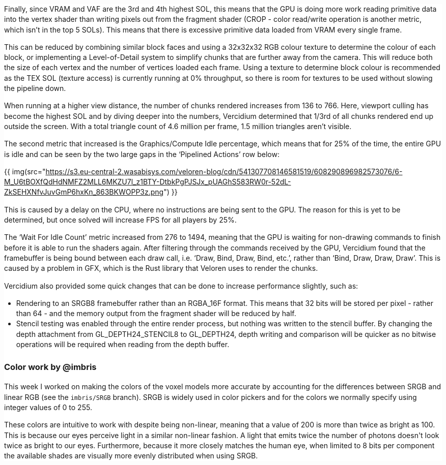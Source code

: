 Finally, since VRAM and VAF are the 3rd and 4th highest SOL, this means that the GPU is doing more work reading primitive data into the vertex shader than writing pixels out from the fragment shader (CROP - color read/write operation is another metric, which isn’t in the top 5 SOLs). This means that there is excessive primitive data loaded from VRAM every single frame.

This can be reduced by combining similar block faces and using a 32x32x32 RGB colour texture to determine the colour of each block, or implementing a Level-of-Detail system to simplify chunks that are further away from the camera. This will reduce both the size of each vertex and the number of vertices loaded each frame. Using a texture to determine block colour is recommended as the TEX SOL (texture access) is currently running at 0% throughput, so there is room for textures to be used without slowing the pipeline down.

When running at a higher view distance, the number of chunks rendered increases from 136 to 766. Here, viewport culling has become the highest SOL and by diving deeper into the numbers, Vercidium determined that 1/3rd of all chunks rendered end up outside the screen. With a total triangle count of 4.6 million per frame, 1.5 million triangles aren’t visible.

The second metric that increased is the Graphics/Compute Idle percentage, which means that for 25% of the time, the entire GPU is idle and can be seen by the two large gaps in the ‘Pipelined Actions’ row below:

{{ img(src="https://s3.eu-central-2.wasabisys.com/veloren-blog/cdn/541307708146581519/608290896982573076/6-M_U6tBOXfQdHdNMFZ2MLL6MKZU7l_z1BTY-DtbkPgPJSJx_pUAGhS583RW0r-52dL-ZkSEHXNfvJuvGmP6hxKn_863BKWOPP3z.png") }}

This is caused by a delay on the CPU, where no instructions are being sent to the GPU. The reason for this is yet to be determined, but once solved will increase FPS for all players by 25%.

The ‘Wait For Idle Count’ metric increased from 276 to 1494, meaning that the GPU is waiting for non-drawing commands to finish before it is able to run the shaders again. After filtering through the commands received by the GPU, Vercidium found that the framebuffer is being bound between each draw call, i.e. ‘Draw, Bind, Draw, Bind, etc.’, rather than ‘Bind, Draw, Draw, Draw’. This is caused by a problem in GFX, which is the Rust library that Veloren uses to render the chunks.

Vercidium also provided some quick changes that can be done to increase performance slightly, such as:

- Rendering to an SRGB8 framebuffer rather than an RGBA_16F format. This means that 32 bits will be stored per pixel - rather than 64 - and the memory output from the fragment shader will be reduced by half.
- Stencil testing was enabled through the entire render process, but nothing was written to the stencil buffer. By changing the depth attachment from GL_DEPTH24_STENCIL8 to GL_DEPTH24, depth writing and comparison will be quicker as no bitwise operations will be required when reading from the depth buffer.

### Color work by @imbris

This week I worked on making the colors of the voxel models more accurate by accounting for the differences between SRGB and linear RGB (see the `imbris/SRGB` branch). SRGB is widely used in color pickers and for the colors we normally specify using integer values of 0 to 255.

These colors are intuitive to work with despite being non-linear, meaning that a value of 200 is more than twice as bright as 100. This is because our eyes perceive light in a similar non-linear fashion. A light that emits twice the number of photons doesn't look twice as bright to our eyes. Furthermore, because it more closely matches the human eye, when limited to 8 bits per component the available shades are visually more evenly distributed when using SRGB.
